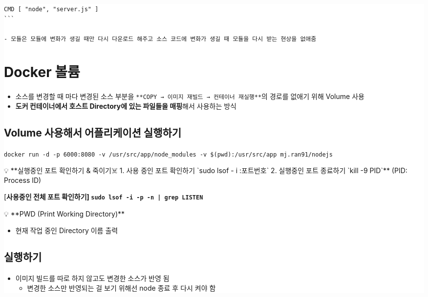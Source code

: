     CMD [ "node", "server.js" ]
    ```
    
    - 모듈은 모듈에 변화가 생길 때만 다시 다운로드 해주고 소스 코드에 변화가 생길 때 모듈을 다시 받는 현상을 없애줌
 

  # Docker 볼륨

- 소스를 변경할 때 마다 변경된 소스 부분을 `**COPY → 이미지 재빌드 → 컨테이너 재실행**`의 경로를 없애기 위해 Volume 사용
- **도커 컨테이너에서 호스트 Directory에 있는 파일들을 매핑**해서 사용하는 방식
    


## Volume 사용해서 어플리케이션 실행하기


`docker run -d -p 6000:8080 -v /usr/src/app/node_modules -v $(pwd):/usr/src/app mj.ran91/nodejs`


<aside>
💡 **실행중인 포트 확인하기 & 죽이기☠️
1. 사용 중인 포트 확인하기
    `sudo lsof - i :포트번호`
2. 실행중인 포트 종료하기 
     `kill -9 PID`**
     (PID: Process ID)


[**사용중인 전체 포트 확인하기]
`sudo lsof -i -p -n | grep LISTEN`**


</aside>

<aside>
💡 **PWD (Print Working Directory)**

- 현재 작업 중인 Directory 이름 출력
    

</aside>

## 실행하기

- 이미지 빌드를 따로 하지 않고도 변경한 소스가 반영 됨
    - 변경한 소스만 반영되는 걸 보기 위해선 node 종료 후 다시 켜야 함
    
